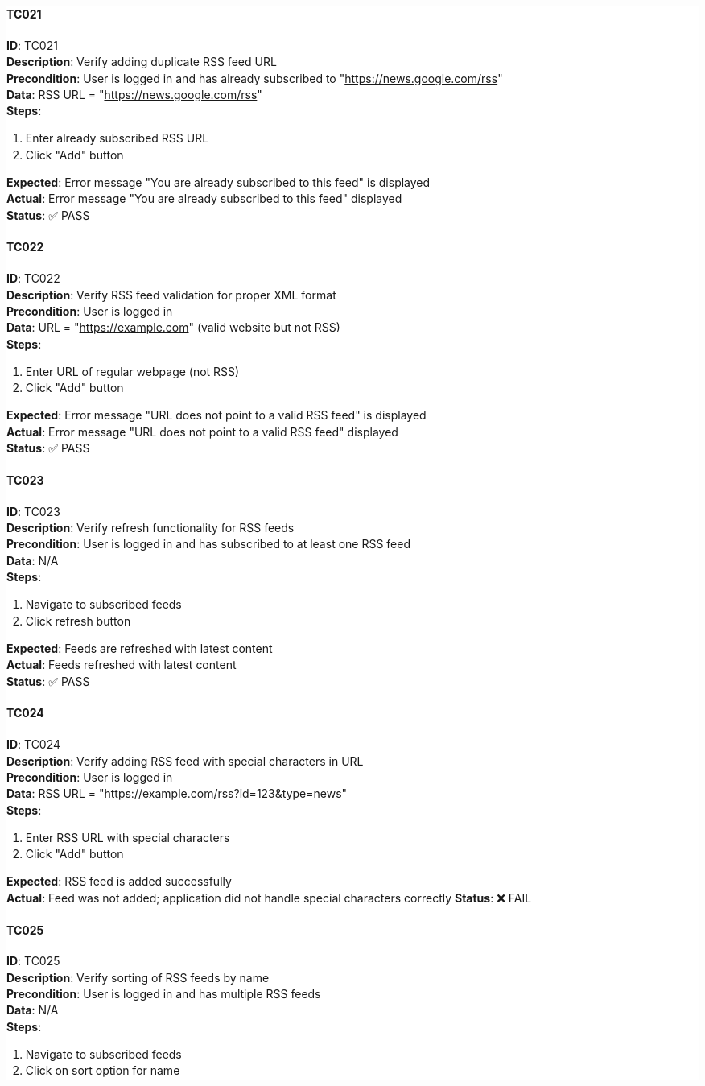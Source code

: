 #### TC021
**ID**: TC021  
**Description**: Verify adding duplicate RSS feed URL  
**Precondition**: User is logged in and has already subscribed to "https://news.google.com/rss"  
**Data**: RSS URL = "https://news.google.com/rss"  
**Steps**:
1. Enter already subscribed RSS URL
2. Click "Add" button

**Expected**: Error message "You are already subscribed to this feed" is displayed  
**Actual**: Error message "You are already subscribed to this feed" displayed  
**Status**: ✅ PASS

#### TC022
**ID**: TC022  
**Description**: Verify RSS feed validation for proper XML format  
**Precondition**: User is logged in  
**Data**: URL = "https://example.com" (valid website but not RSS)  
**Steps**:
1. Enter URL of regular webpage (not RSS)
2. Click "Add" button

**Expected**: Error message "URL does not point to a valid RSS feed" is displayed  
**Actual**: Error message "URL does not point to a valid RSS feed" displayed  
**Status**: ✅ PASS

#### TC023
**ID**: TC023  
**Description**: Verify refresh functionality for RSS feeds  
**Precondition**: User is logged in and has subscribed to at least one RSS feed  
**Data**: N/A  
**Steps**:
1. Navigate to subscribed feeds
2. Click refresh button

**Expected**: Feeds are refreshed with latest content  
**Actual**: Feeds refreshed with latest content  
**Status**: ✅ PASS

#### TC024
**ID**: TC024  
**Description**: Verify adding RSS feed with special characters in URL  
**Precondition**: User is logged in  
**Data**: RSS URL = "https://example.com/rss?id=123&type=news"  
**Steps**:
1. Enter RSS URL with special characters
2. Click "Add" button

**Expected**: RSS feed is added successfully  
**Actual**: Feed was not added; application did not handle special characters correctly
**Status**: ❌ FAIL

#### TC025
**ID**: TC025  
**Description**: Verify sorting of RSS feeds by name  
**Precondition**: User is logged in and has multiple RSS feeds  
**Data**: N/A  
**Steps**:
1. Navigate to subscribed feeds
2. Click on sort option for name
